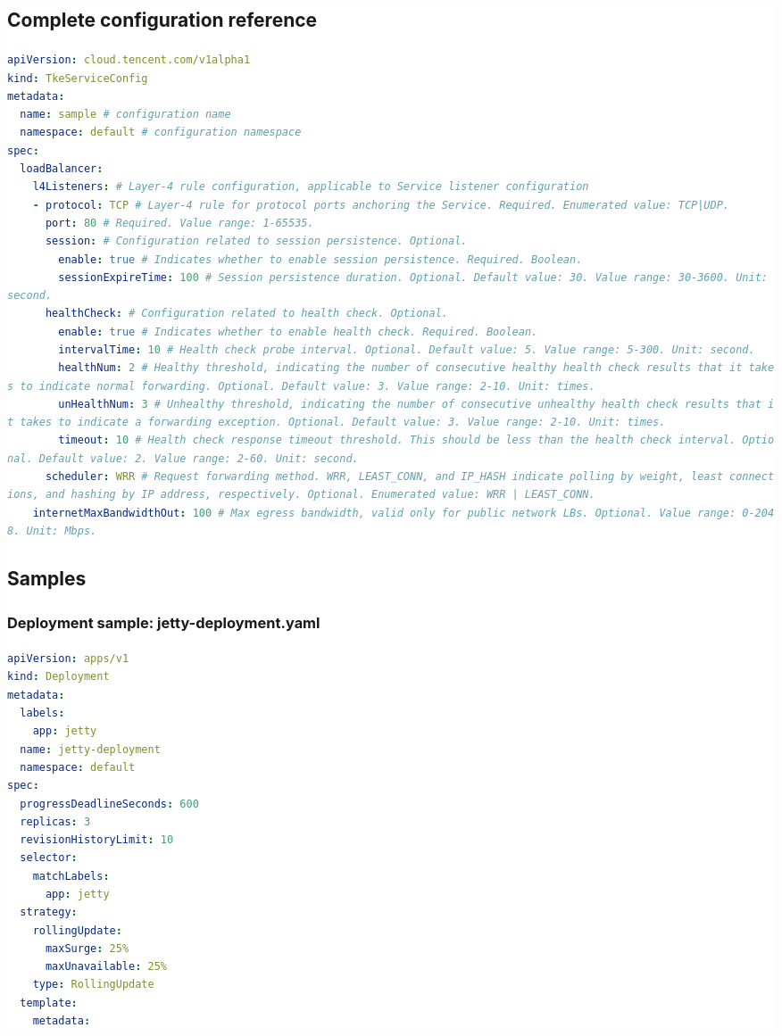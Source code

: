 
## Complete configuration reference  
```yaml
apiVersion: cloud.tencent.com/v1alpha1
kind: TkeServiceConfig
metadata:
  name: sample # configuration name
  namespace: default # configuration namespace
spec:
  loadBalancer:
    l4Listeners: # Layer-4 rule configuration, applicable to Service listener configuration
    - protocol: TCP # Layer-4 rule for protocol ports anchoring the Service. Required. Enumerated value: TCP|UDP.
      port: 80 # Required. Value range: 1-65535.
      session: # Configuration related to session persistence. Optional.
        enable: true # Indicates whether to enable session persistence. Required. Boolean.
        sessionExpireTime: 100 # Session persistence duration. Optional. Default value: 30. Value range: 30-3600. Unit: second.
      healthCheck: # Configuration related to health check. Optional.
        enable: true # Indicates whether to enable health check. Required. Boolean.
        intervalTime: 10 # Health check probe interval. Optional. Default value: 5. Value range: 5-300. Unit: second.
        healthNum: 2 # Healthy threshold, indicating the number of consecutive healthy health check results that it takes to indicate normal forwarding. Optional. Default value: 3. Value range: 2-10. Unit: times.
        unHealthNum: 3 # Unhealthy threshold, indicating the number of consecutive unhealthy health check results that it takes to indicate a forwarding exception. Optional. Default value: 3. Value range: 2-10. Unit: times.
        timeout: 10 # Health check response timeout threshold. This should be less than the health check interval. Optional. Default value: 2. Value range: 2-60. Unit: second.
      scheduler: WRR # Request forwarding method. WRR, LEAST_CONN, and IP_HASH indicate polling by weight, least connections, and hashing by IP address, respectively. Optional. Enumerated value: WRR | LEAST_CONN.
    internetMaxBandwidthOut: 100 # Max egress bandwidth, valid only for public network LBs. Optional. Value range: 0-2048. Unit: Mbps.
```


## Samples

### Deployment sample: jetty-deployment.yaml
```yaml
apiVersion: apps/v1
kind: Deployment
metadata:
  labels:
    app: jetty
  name: jetty-deployment
  namespace: default
spec:
  progressDeadlineSeconds: 600
  replicas: 3
  revisionHistoryLimit: 10
  selector:
    matchLabels:
      app: jetty
  strategy:
    rollingUpdate:
      maxSurge: 25%
      maxUnavailable: 25%
    type: RollingUpdate
  template:
    metadata:
```